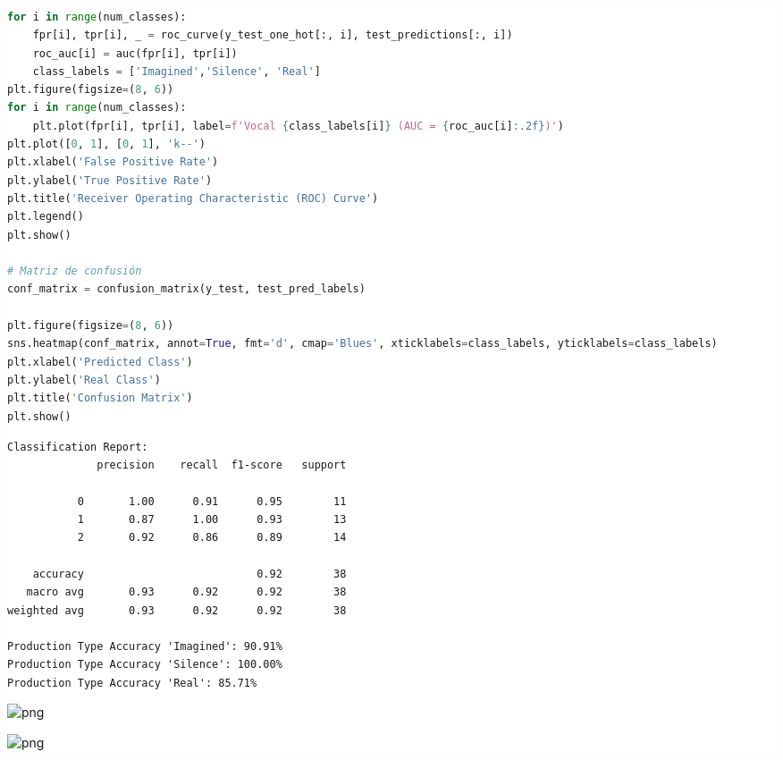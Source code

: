 ```python
for i in range(num_classes):
    fpr[i], tpr[i], _ = roc_curve(y_test_one_hot[:, i], test_predictions[:, i])
    roc_auc[i] = auc(fpr[i], tpr[i])
    class_labels = ['Imagined','Silence', 'Real']
plt.figure(figsize=(8, 6))
for i in range(num_classes):
    plt.plot(fpr[i], tpr[i], label=f'Vocal {class_labels[i]} (AUC = {roc_auc[i]:.2f})')
plt.plot([0, 1], [0, 1], 'k--')
plt.xlabel('False Positive Rate')
plt.ylabel('True Positive Rate')
plt.title('Receiver Operating Characteristic (ROC) Curve')
plt.legend()
plt.show()

# Matriz de confusión
conf_matrix = confusion_matrix(y_test, test_pred_labels)

plt.figure(figsize=(8, 6))
sns.heatmap(conf_matrix, annot=True, fmt='d', cmap='Blues', xticklabels=class_labels, yticklabels=class_labels)
plt.xlabel('Predicted Class')
plt.ylabel('Real Class')
plt.title('Confusion Matrix')
plt.show()

```

    
    Classification Report:
                  precision    recall  f1-score   support
    
               0       1.00      0.91      0.95        11
               1       0.87      1.00      0.93        13
               2       0.92      0.86      0.89        14
    
        accuracy                           0.92        38
       macro avg       0.93      0.92      0.92        38
    weighted avg       0.93      0.92      0.92        38
    
    Production Type Accuracy 'Imagined': 90.91%
    Production Type Accuracy 'Silence': 100.00%
    Production Type Accuracy 'Real': 85.71%
    


    
![png](output_7_1.png)
    



    
![png](output_7_2.png)
    


